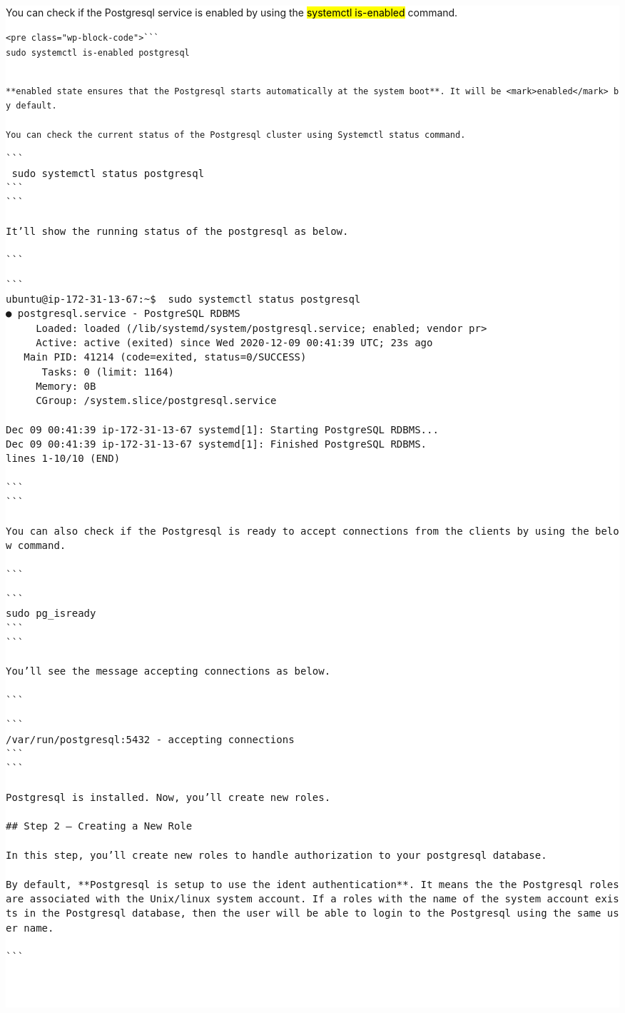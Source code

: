 You can check if the Postgresql service is enabled by using the <mark>systemctl is-enabled</mark> command.

```
<pre class="wp-block-code">```
sudo systemctl is-enabled postgresql
```
```

**enabled state ensures that the Postgresql starts automatically at the system boot**. It will be <mark>enabled</mark> by default.

You can check the current status of the Postgresql cluster using Systemctl status command.

```
<pre class="wp-block-code">```
 sudo systemctl status postgresql
```
```

It’ll show the running status of the postgresql as below.

```
<pre class="wp-block-code filecontent">```
ubuntu@ip-172-31-13-67:~$  sudo systemctl status postgresql
● postgresql.service - PostgreSQL RDBMS
     Loaded: loaded (/lib/systemd/system/postgresql.service; enabled; vendor pr>
     Active: active (exited) since Wed 2020-12-09 00:41:39 UTC; 23s ago
   Main PID: 41214 (code=exited, status=0/SUCCESS)
      Tasks: 0 (limit: 1164)
     Memory: 0B
     CGroup: /system.slice/postgresql.service

Dec 09 00:41:39 ip-172-31-13-67 systemd[1]: Starting PostgreSQL RDBMS...
Dec 09 00:41:39 ip-172-31-13-67 systemd[1]: Finished PostgreSQL RDBMS.
lines 1-10/10 (END)

```
```

You can also check if the Postgresql is ready to accept connections from the clients by using the below command.

```
<pre class="wp-block-code">```
sudo pg_isready
```
```

You’ll see the message accepting connections as below.

```
<pre class="wp-block-code config">```
/var/run/postgresql:5432 - accepting connections
```
```

Postgresql is installed. Now, you’ll create new roles.

## <span class="ez-toc-section" id="step_2_%e2%80%93_creating_a_new_role"></span>Step 2 – Creating a New Role<span class="ez-toc-section-end"></span>

In this step, you’ll create new roles to handle authorization to your postgresql database.

By default, **Postgresql is setup to use the ident authentication**. It means the the Postgresql roles are associated with the Unix/linux system account. If a roles with the name of the system account exists in the Postgresql database, then the user will be able to login to the Postgresql using the same user name.

```